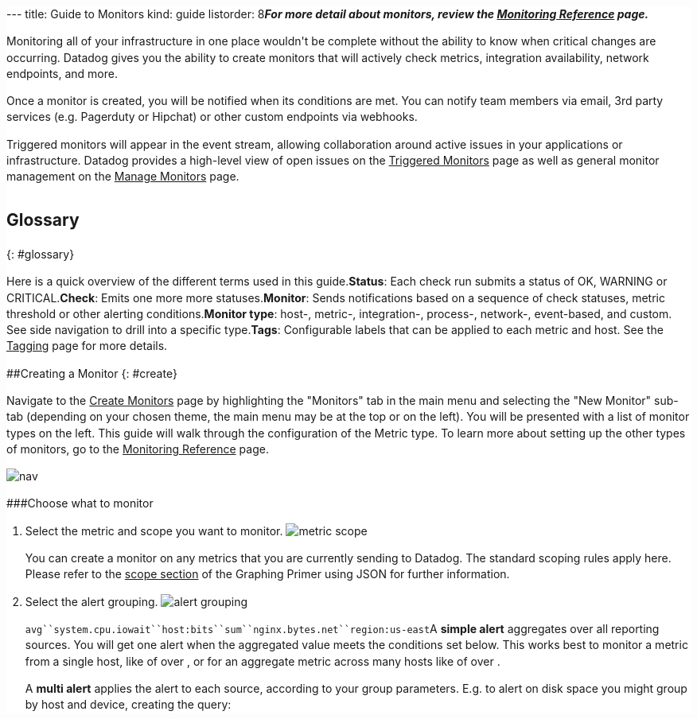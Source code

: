 --- title: Guide to Monitors kind: guide
listorder: 8***For more detail about monitors, review the [Monitoring Reference](/monitoring) page.***

Monitoring all of your infrastructure in one place wouldn't be complete without the ability to know when critical changes are occurring. Datadog gives you the ability to create monitors that will actively check metrics, integration availability, network endpoints, and more.

Once a monitor is created, you will be notified when its conditions are met. You can notify team members via email, 3rd party services (e.g. Pagerduty or Hipchat) or other custom endpoints via webhooks.

Triggered monitors will appear in the event stream, allowing collaboration around active issues in your applications or infrastructure. Datadog provides a high-level view of open issues on the [Triggered Monitors](https://app.datadoghq.com/monitors/triggered) page as well as general monitor management on the [Manage Monitors](https://app.datadoghq.com/monitors) page.

## Glossary
{: #glossary}

Here is a quick overview of the different terms used in this guide.**Status**: Each check run submits a status of OK, WARNING or CRITICAL.**Check**: Emits one more more statuses.**Monitor**: Sends notifications based on a sequence of check statuses, metric  threshold or other alerting conditions.**Monitor type**: host-, metric-, integration-, process-, network-, event-based, and custom. See side navigation to drill into a specific type.**Tags**: Configurable labels that can be applied to each metric and host. See the [Tagging](/guides/tagging) page for more details.

##Creating a Monitor
{: #create}

Navigate to the [Create Monitors](https://app.datadoghq.com/monitors#/create) page by highlighting the "Monitors" tab in the main menu and selecting the "New Monitor" sub-tab (depending on your chosen theme, the main menu may be at the top or on the left). You will be presented with a list of monitor types on the left. This guide will walk through the configuration of the Metric type. To learn more about setting up the other types of monitors, go to the [Monitoring Reference](/monitoring) page.

![nav](/static/images/monitor/nav.png)

###Choose what to monitor

1. Select the metric and scope you want to monitor.  ![metric scope](/static/images/monitor/metric_scope.png)

    You can create a monitor on any metrics that you are currently sending to Datadog. The standard scoping rules apply here. Please refer to the [scope section](/graphingjson/#scope) of the Graphing Primer using JSON for further information.

2. Select the alert grouping. ![alert grouping](/static/images/monitor/alert_grouping.png)

    `avg``system.cpu.iowait``host:bits``sum``nginx.bytes.net``region:us-east`A **simple alert** aggregates over all reporting sources. You will get one alert when the aggregated value meets the conditions set below. This works best to monitor a metric from a single host, like  of  over , or for an aggregate metric across many hosts like  of  over .

    A **multi alert** applies the alert to each source, according to your group parameters. E.g. to alert on disk space you might group by host and device, creating the query:
